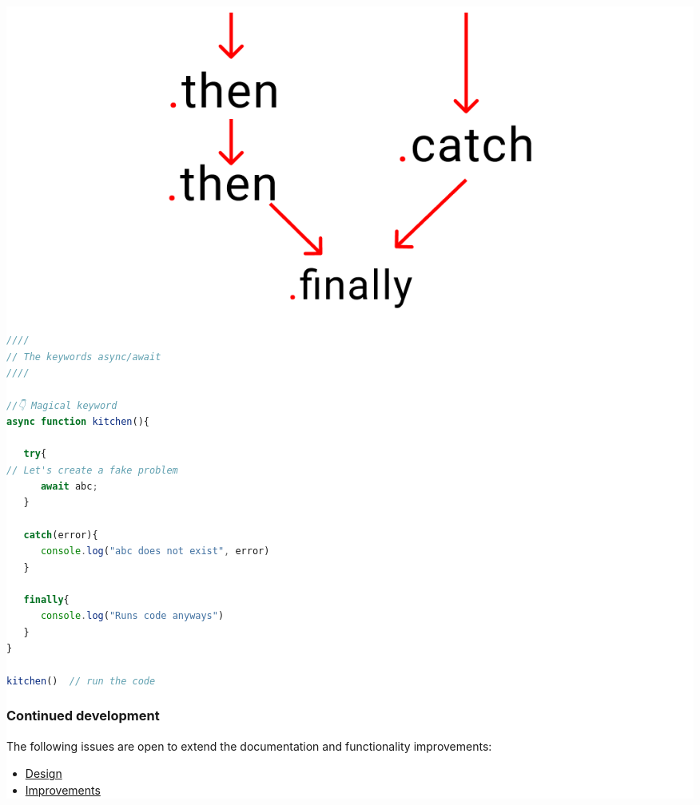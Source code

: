 ![Promise lifecycle](./docs/assets/promise-lifecycle.png)

```js
////
// The keywords async/await
////

//👇 Magical keyword
async function kitchen(){

   try{
// Let's create a fake problem      
      await abc;
   }

   catch(error){
      console.log("abc does not exist", error)
   }

   finally{
      console.log("Runs code anyways")
   }
}

kitchen()  // run the code
```

### Continued development

The following issues are open to extend the documentation and functionality improvements:

- [Design](https://github.com/technoveltyco/bootcamp-week8-challenge/issues/3#issue-1561247383)
- [Improvements](https://github.com/technoveltyco/bootcamp-week8-challenge/issues/5#issue-1561248499)
